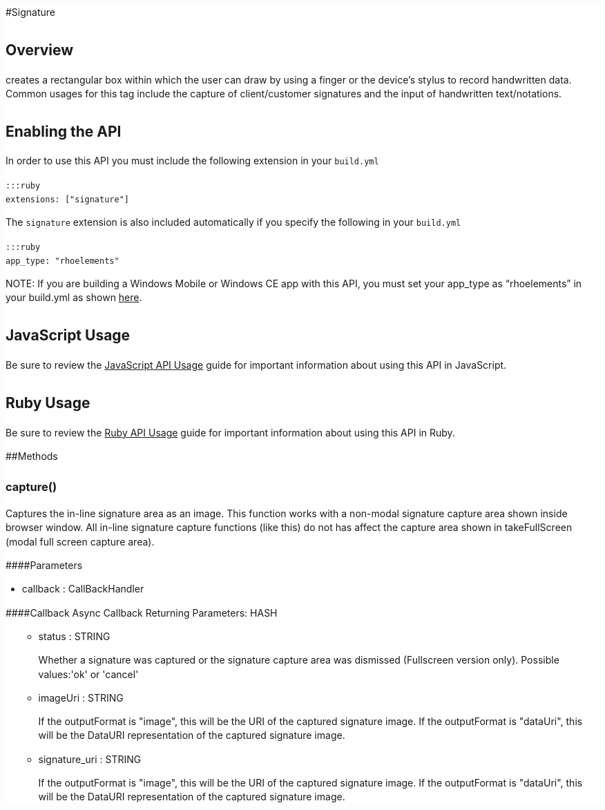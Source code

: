 #Signature


## Overview
<p>creates a rectangular box within which the user can draw by using a finger or the device&rsquo;s stylus to record handwritten data. Common usages for this tag include the capture of client/customer signatures and the input of handwritten text/notations.</p>
<h2>Enabling the API</h2>

<p>In order to use this API you must include the following extension in your <code>build.yml</code></p>

<pre><code>:::ruby
extensions: ["signature"]
</code></pre>

<p>The <code>signature</code> extension is also included automatically if you specify the following in your <code>build.yml</code></p>

<pre><code>:::ruby
app_type: "rhoelements"
</code></pre>

<p>NOTE: If you are building a Windows Mobile or Windows CE app with this API, you must set your app_type as &ldquo;rhoelements&rdquo; in your build.yml as shown <a href="../guide/build_config#other-build-time-settings">here</a>.</p>

<h2>JavaScript Usage</h2>

<p>Be sure to review the <a href="/guide/api_js">JavaScript API Usage</a> guide for important information about using this API in JavaScript.</p>

<h2>Ruby Usage</h2>

<p>Be sure to review the <a href="/guide/api_ruby">Ruby API Usage</a> guide for important information about using this API in Ruby.</p>



##Methods



### capture()
Captures the in-line signature area as an image. This function works with a non-modal signature capture area shown inside browser window. All in-line signature capture functions (like this) do not has affect the capture area shown in takeFullScreen (modal full screen capture area).

####Parameters
<ul><li>callback : <span class='text-info'>CallBackHandler</span></li></ul>

####Callback
Async Callback Returning Parameters: <span class='text-info'>HASH</span></p><ul><ul><li>status : <span class='text-info'>STRING</span><p>
Whether a signature was captured or the signature capture area was dismissed (Fullscreen version only). Possible values:'ok' or 'cancel' </p></li><li>imageUri : <span class='text-info'>STRING</span><p>
If the outputFormat is "image", this will be the URI of the captured signature image. If the outputFormat is "dataUri", this will be the DataURI representation of the captured signature image. </p></li><li>signature_uri : <span class='text-info'>STRING</span><p>
If the outputFormat is "image", this will be the URI of the captured signature image. If the outputFormat is "dataUri", this will be the DataURI representation of the captured signature image. </p></li></ul></ul>
